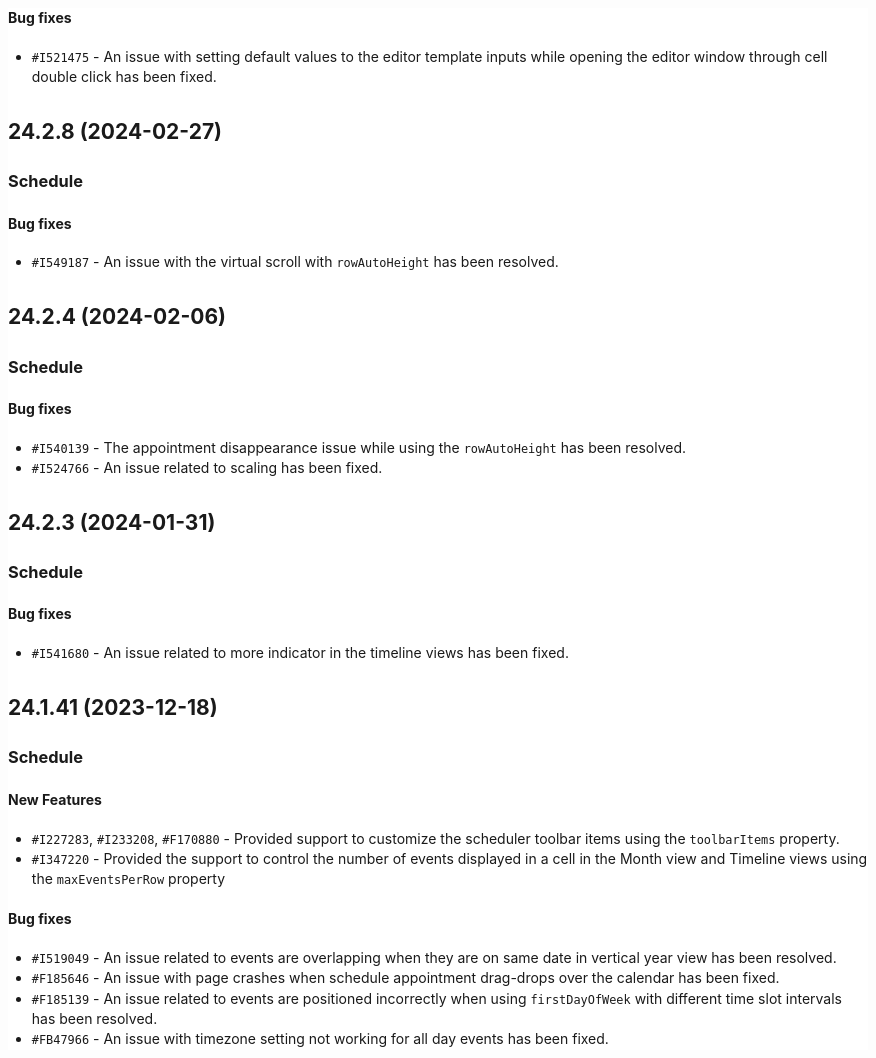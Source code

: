 #### Bug fixes

- `#I521475` - An issue with setting default values to the editor template inputs while opening the editor window through cell double click has been fixed.

## 24.2.8 (2024-02-27)

### Schedule

#### Bug fixes

- `#I549187` - An issue with the virtual scroll with `rowAutoHeight` has been resolved.

## 24.2.4 (2024-02-06)

### Schedule

#### Bug fixes

- `#I540139` - The appointment disappearance issue while using the `rowAutoHeight` has been resolved.
- `#I524766` - An issue related to scaling has been fixed.

## 24.2.3 (2024-01-31)

### Schedule

#### Bug fixes

- `#I541680` - An issue related to more indicator in the timeline views has been fixed.

## 24.1.41 (2023-12-18)

### Schedule

#### New Features

- `#I227283`, `#I233208`, `#F170880` - Provided support to customize the scheduler toolbar items using the `toolbarItems` property.
- `#I347220` - Provided the support to control the number of events displayed in a cell in the Month view and Timeline views using the `maxEventsPerRow` property

#### Bug fixes

- `#I519049` - An issue related to events are overlapping when they are on same date in vertical year view has been resolved.
- `#F185646` - An issue with page crashes when schedule appointment drag-drops over the calendar has been fixed.
- `#F185139` - An issue related to events are positioned incorrectly when using `firstDayOfWeek` with different time slot intervals has been resolved.
- `#FB47966` - An issue with timezone setting not working for all day events has been fixed.
